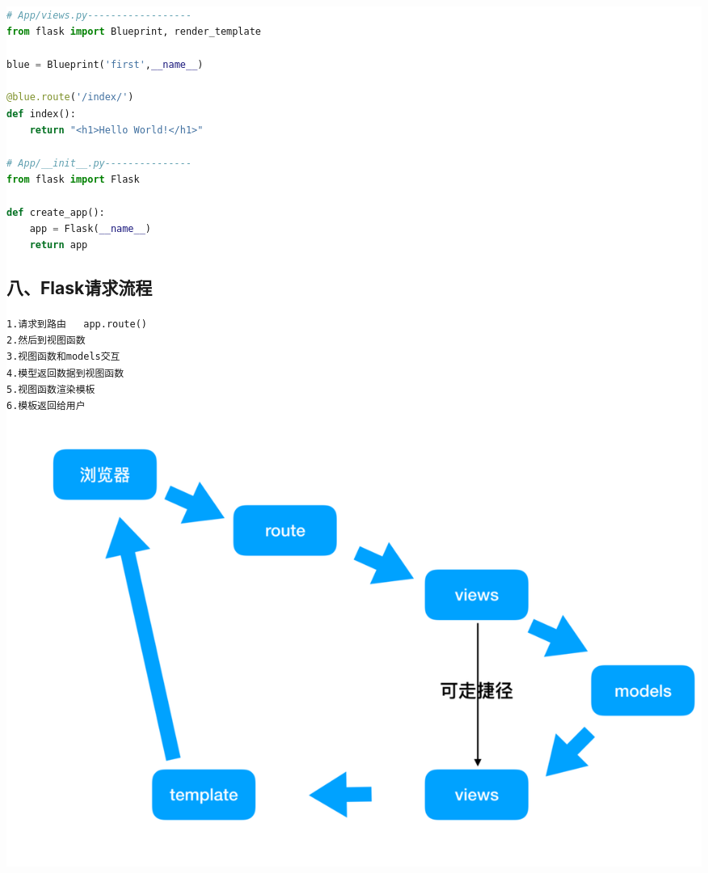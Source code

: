 ```python
# App/views.py------------------
from flask import Blueprint, render_template

blue = Blueprint('first',__name__)

@blue.route('/index/')
def index():
    return "<h1>Hello World!</h1>"

# App/__init__.py---------------
from flask import Flask

def create_app():
    app = Flask(__name__)
    return app
```

## 八、Flask请求流程

```tex
1.请求到路由   app.route()
2.然后到视图函数   
3.视图函数和models交互
4.模型返回数据到视图函数
5.视图函数渲染模板
6.模板返回给用户
```

![](./imgs/1801379-02bfe06281d809cf.png)
